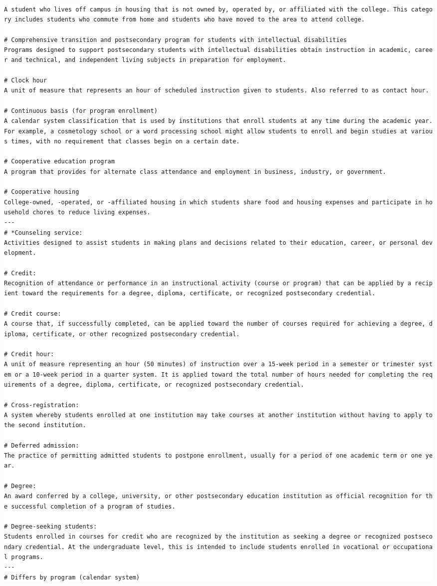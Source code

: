 ```
A student who lives off campus in housing that is not owned by, operated by, or affiliated with the college. This category includes students who commute from home and students who have moved to the area to attend college.

# Comprehensive transition and postsecondary program for students with intellectual disabilities
Programs designed to support postsecondary students with intellectual disabilities obtain instruction in academic, career and technical, and independent living subjects in preparation for employment.

# Clock hour
A unit of measure that represents an hour of scheduled instruction given to students. Also referred to as contact hour.

# Continuous basis (for program enrollment)
A calendar system classification that is used by institutions that enroll students at any time during the academic year. For example, a cosmetology school or a word processing school might allow students to enroll and begin studies at various times, with no requirement that classes begin on a certain date.

# Cooperative education program
A program that provides for alternate class attendance and employment in business, industry, or government.

# Cooperative housing
College-owned, -operated, or -affiliated housing in which students share food and housing expenses and participate in household chores to reduce living expenses.
---
# *Counseling service:
Activities designed to assist students in making plans and decisions related to their education, career, or personal development.

# Credit:
Recognition of attendance or performance in an instructional activity (course or program) that can be applied by a recipient toward the requirements for a degree, diploma, certificate, or recognized postsecondary credential.

# Credit course:
A course that, if successfully completed, can be applied toward the number of courses required for achieving a degree, diploma, certificate, or other recognized postsecondary credential.

# Credit hour:
A unit of measure representing an hour (50 minutes) of instruction over a 15-week period in a semester or trimester system or a 10-week period in a quarter system. It is applied toward the total number of hours needed for completing the requirements of a degree, diploma, certificate, or recognized postsecondary credential.

# Cross-registration:
A system whereby students enrolled at one institution may take courses at another institution without having to apply to the second institution.

# Deferred admission:
The practice of permitting admitted students to postpone enrollment, usually for a period of one academic term or one year.

# Degree:
An award conferred by a college, university, or other postsecondary education institution as official recognition for the successful completion of a program of studies.

# Degree-seeking students:
Students enrolled in courses for credit who are recognized by the institution as seeking a degree or recognized postsecondary credential. At the undergraduate level, this is intended to include students enrolled in vocational or occupational programs.
---
# Differs by program (calendar system)
```